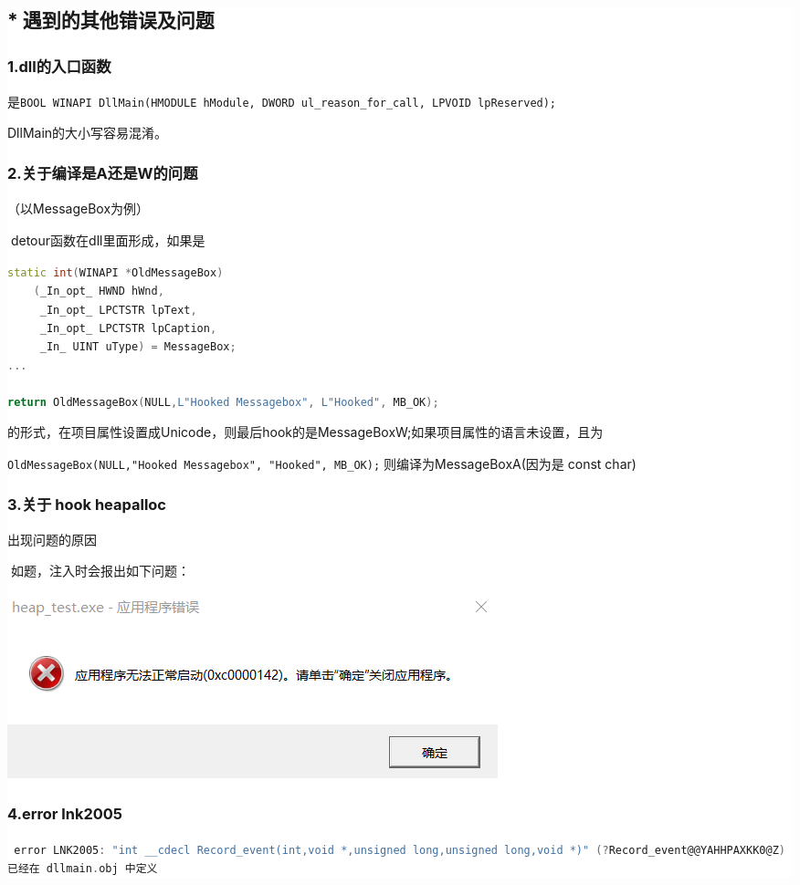 



## * 遇到的其他错误及问题

### 1.dll的入口函数

​		是`BOOL WINAPI DllMain(HMODULE hModule, DWORD ul_reason_for_call, LPVOID lpReserved);`

DllMain的大小写容易混淆。

### 2.关于编译是A还是W的问题

（以MessageBox为例）

​	detour函数在dll里面形成，如果是

~~~c++
static int(WINAPI *OldMessageBox)
    (_In_opt_ HWND hWnd, 
     _In_opt_ LPCTSTR lpText, 
     _In_opt_ LPCTSTR lpCaption, 
     _In_ UINT uType) = MessageBox;
...
    
return OldMessageBox(NULL,L"Hooked Messagebox", L"Hooked", MB_OK);
~~~

的形式，在项目属性设置成Unicode，则最后hook的是MessageBoxW;如果项目属性的语言未设置，且为

`OldMessageBox(NULL,"Hooked Messagebox", "Hooked", MB_OK);` 则编译为MessageBoxA(因为是 const char)

~~~c

~~~

### 3.关于 hook heapalloc

出现问题的原因

​		如题，注入时会报出如下问题：

![image-20220910170105001](pic\image-20220910170105001.png)

### 4.error lnk2005

~~~c
 error LNK2005: "int __cdecl Record_event(int,void *,unsigned long,unsigned long,void *)" (?Record_event@@YAHHPAXKK0@Z) 已经在 dllmain.obj 中定义
~~~

